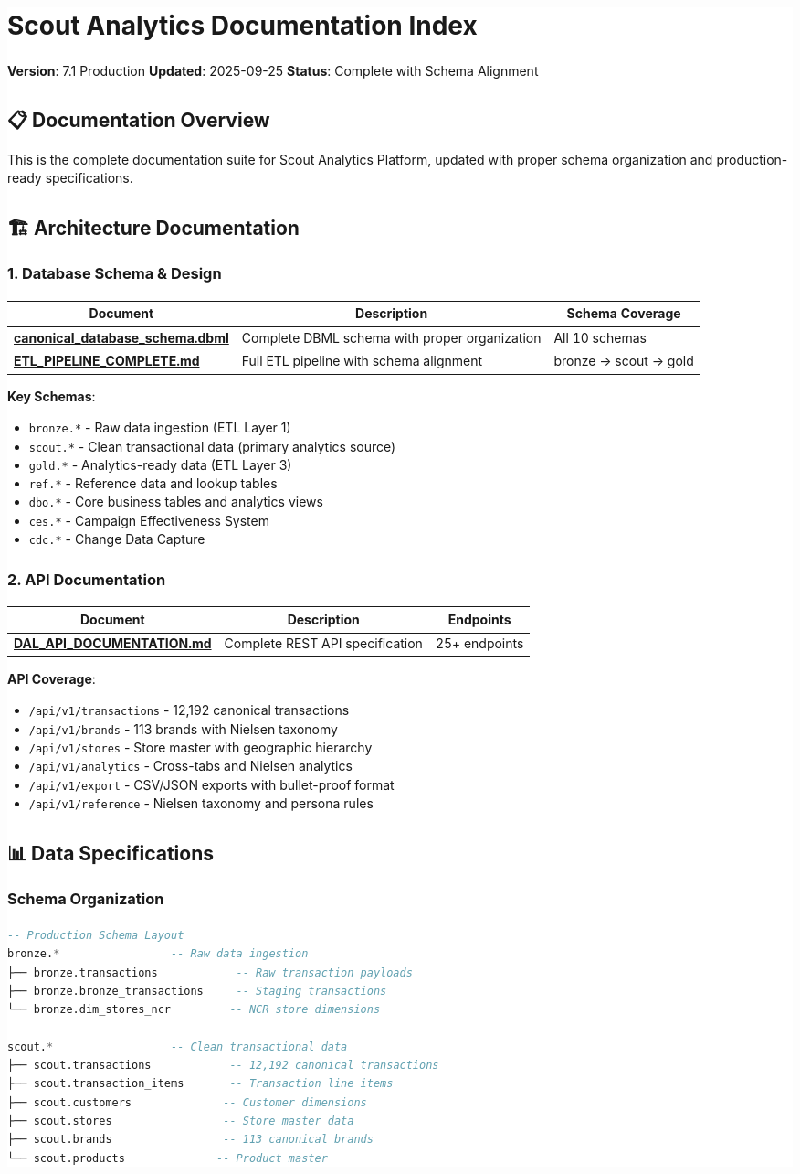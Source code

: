 # Scout Analytics Documentation Index

**Version**: 7.1 Production
**Updated**: 2025-09-25
**Status**: Complete with Schema Alignment

## 📋 Documentation Overview

This is the complete documentation suite for Scout Analytics Platform, updated with proper schema organization and production-ready specifications.

## 🏗️ Architecture Documentation

### 1. Database Schema & Design
| Document | Description | Schema Coverage |
|----------|-------------|-----------------|
| **[canonical_database_schema.dbml](./canonical_database_schema.dbml)** | Complete DBML schema with proper organization | All 10 schemas |
| **[ETL_PIPELINE_COMPLETE.md](./ETL_PIPELINE_COMPLETE.md)** | Full ETL pipeline with schema alignment | bronze → scout → gold |

**Key Schemas**:
- `bronze.*` - Raw data ingestion (ETL Layer 1)
- `scout.*` - Clean transactional data (primary analytics source)
- `gold.*` - Analytics-ready data (ETL Layer 3)
- `ref.*` - Reference data and lookup tables
- `dbo.*` - Core business tables and analytics views
- `ces.*` - Campaign Effectiveness System
- `cdc.*` - Change Data Capture

### 2. API Documentation
| Document | Description | Endpoints |
|----------|-------------|-----------|
| **[DAL_API_DOCUMENTATION.md](./DAL_API_DOCUMENTATION.md)** | Complete REST API specification | 25+ endpoints |

**API Coverage**:
- `/api/v1/transactions` - 12,192 canonical transactions
- `/api/v1/brands` - 113 brands with Nielsen taxonomy
- `/api/v1/stores` - Store master with geographic hierarchy
- `/api/v1/analytics` - Cross-tabs and Nielsen analytics
- `/api/v1/export` - CSV/JSON exports with bullet-proof format
- `/api/v1/reference` - Nielsen taxonomy and persona rules

## 📊 Data Specifications

### Schema Organization
```sql
-- Production Schema Layout
bronze.*                 -- Raw data ingestion
├── bronze.transactions            -- Raw transaction payloads
├── bronze.bronze_transactions     -- Staging transactions
└── bronze.dim_stores_ncr         -- NCR store dimensions

scout.*                  -- Clean transactional data
├── scout.transactions            -- 12,192 canonical transactions
├── scout.transaction_items       -- Transaction line items
├── scout.customers              -- Customer dimensions
├── scout.stores                 -- Store master data
├── scout.brands                 -- 113 canonical brands
└── scout.products              -- Product master

```